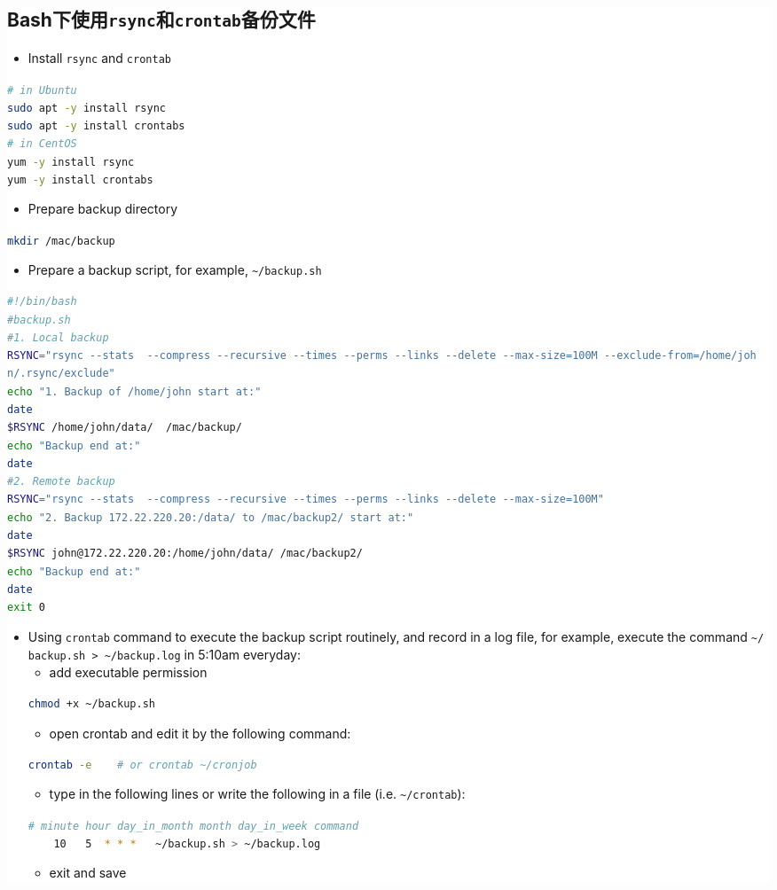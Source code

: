 
## Bash下使用`rsync`和`crontab`备份文件

* Install `rsync` and `crontab`
```bash
# in Ubuntu
sudo apt -y install rsync
sudo apt -y install crontabs
# in CentOS
yum -y install rsync
yum -y install crontabs
```
* Prepare backup directory
```bash
mkdir /mac/backup
```
* Prepare a backup script, for example, `~/backup.sh`
```bash
#!/bin/bash
#backup.sh
#1. Local backup  
RSYNC="rsync --stats  --compress --recursive --times --perms --links --delete --max-size=100M --exclude-from=/home/john/.rsync/exclude"
echo "1. Backup of /home/john start at:"
date
$RSYNC /home/john/data/  /mac/backup/
echo "Backup end at:"
date
#2. Remote backup 
RSYNC="rsync --stats  --compress --recursive --times --perms --links --delete --max-size=100M"
echo "2. Backup 172.22.220.20:/data/ to /mac/backup2/ start at:"
date
$RSYNC john@172.22.220.20:/home/john/data/ /mac/backup2/
echo "Backup end at:"
date
exit 0
```
* Using `crontab` command to execute the backup script routinely, and record in a log file, for example, execute the command `~/backup.sh > ~/backup.log` in 5:10am everyday:
  * add executable permission
  ```bash
  chmod +x ~/backup.sh
  ```
  * open crontab and edit it by the following command: 
  ```bash
  crontab -e    # or crontab ~/cronjob
  ```
  * type in the following lines or write the following in a file (i.e. `~/crontab`):
  ```bash
  # minute hour day_in_month month day_in_week command
      10   5  * * *   ~/backup.sh > ~/backup.log
  ```
  * exit and save
